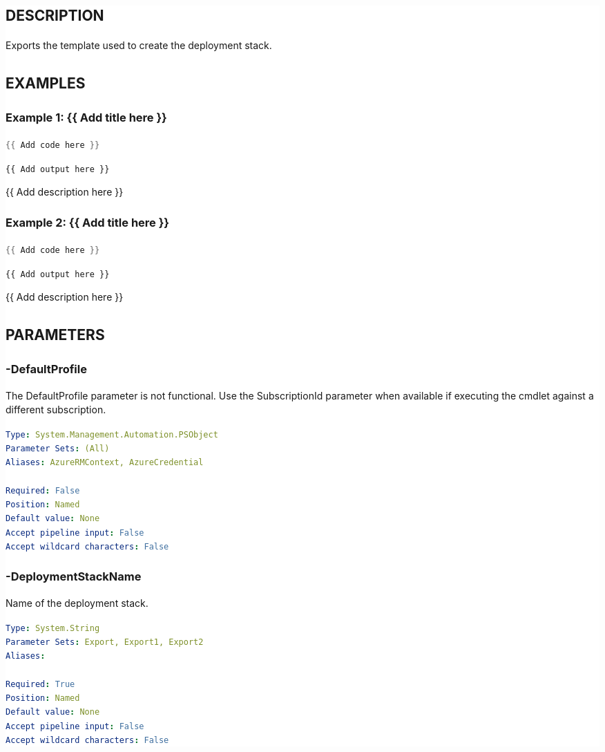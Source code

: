 ## DESCRIPTION
Exports the template used to create the deployment stack.

## EXAMPLES

### Example 1: {{ Add title here }}
```powershell
{{ Add code here }}
```

```output
{{ Add output here }}
```

{{ Add description here }}

### Example 2: {{ Add title here }}
```powershell
{{ Add code here }}
```

```output
{{ Add output here }}
```

{{ Add description here }}

## PARAMETERS

### -DefaultProfile
The DefaultProfile parameter is not functional.
Use the SubscriptionId parameter when available if executing the cmdlet against a different subscription.

```yaml
Type: System.Management.Automation.PSObject
Parameter Sets: (All)
Aliases: AzureRMContext, AzureCredential

Required: False
Position: Named
Default value: None
Accept pipeline input: False
Accept wildcard characters: False
```

### -DeploymentStackName
Name of the deployment stack.

```yaml
Type: System.String
Parameter Sets: Export, Export1, Export2
Aliases:

Required: True
Position: Named
Default value: None
Accept pipeline input: False
Accept wildcard characters: False
```
